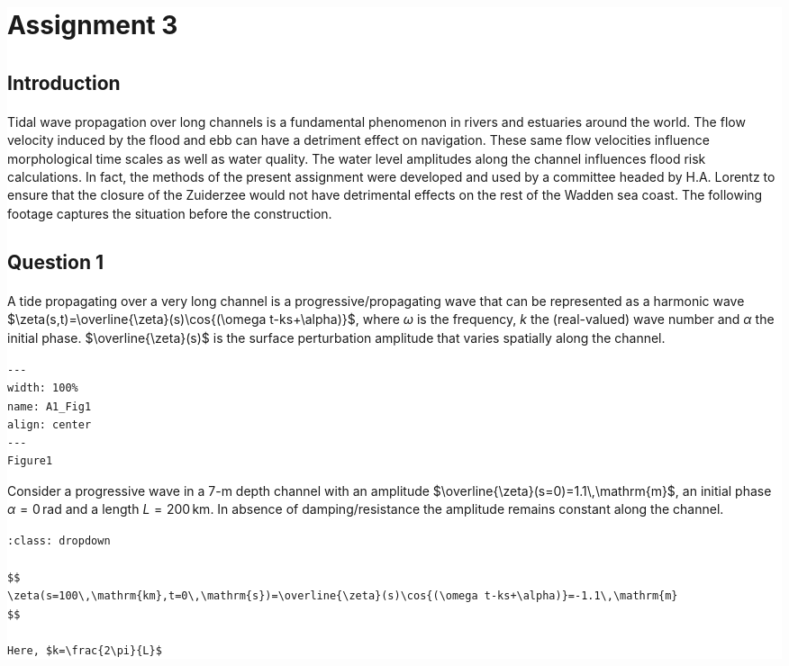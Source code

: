 # Assignment 3

## Introduction

Tidal wave propagation over long channels is a fundamental phenomenon in rivers and estuaries around the world. The flow velocity induced by the flood and ebb can have a detriment effect on navigation. These same flow velocities influence morphological time scales as well as water quality. The water level amplitudes along the channel influences flood risk calculations. In fact, the methods of the present assignment were developed and used by a committee headed by H.A. Lorentz to ensure that the closure of the Zuiderzee would not have detrimental effects on the rest of the Wadden sea coast. The following footage captures the situation before the construction.
<iframe
width="560"   
height="315"
src="https://www.youtube.com/embed/ETKxpmzif4Y"
frameborder="0"
allowfullscreen
></iframe>

## Question 1

A tide propagating over a very long channel is a progressive/propagating wave that can be represented as a harmonic wave $\zeta(s,t)=\overline{\zeta}(s)\cos{(\omega t-ks+\alpha)}$, where $\omega$ is the frequency, $k$ the (real-valued) wave number and $\alpha$ the initial phase. $\overline{\zeta}(s)$ is the surface perturbation amplitude that varies spatially along the channel.
```{figure} ../figures/Assignment_3/A3_Fig1.png
---
width: 100%
name: A1_Fig1
align: center
---
Figure1
```
Consider a progressive wave in a 7-m depth channel with an amplitude $\overline{\zeta}(s=0)=1.1\,\mathrm{m}$, an initial phase $\alpha=0\,\mathrm{rad}$ and a length $L=200\,\mathrm{km}$. In absence of damping/resistance the amplitude remains constant along the channel.
<iframe src="https://tudelft.h5p.com/content/1292338576012885457/embed" aria-label="Assignment 3 Q1" width="1088" height="637" frameborder="0" allowfullscreen="allowfullscreen" allow="autoplay *; geolocation *; microphone *; camera *; midi *; encrypted-media *"></iframe><script src="https://tudelft.h5p.com/js/h5p-resizer.js" charset="UTF-8"></script>

````{admonition} Model answer
:class: dropdown

$$
\zeta(s=100\,\mathrm{km},t=0\,\mathrm{s})=\overline{\zeta}(s)\cos{(\omega t-ks+\alpha)}=-1.1\,\mathrm{m}
$$

Here, $k=\frac{2\pi}{L}$
````
